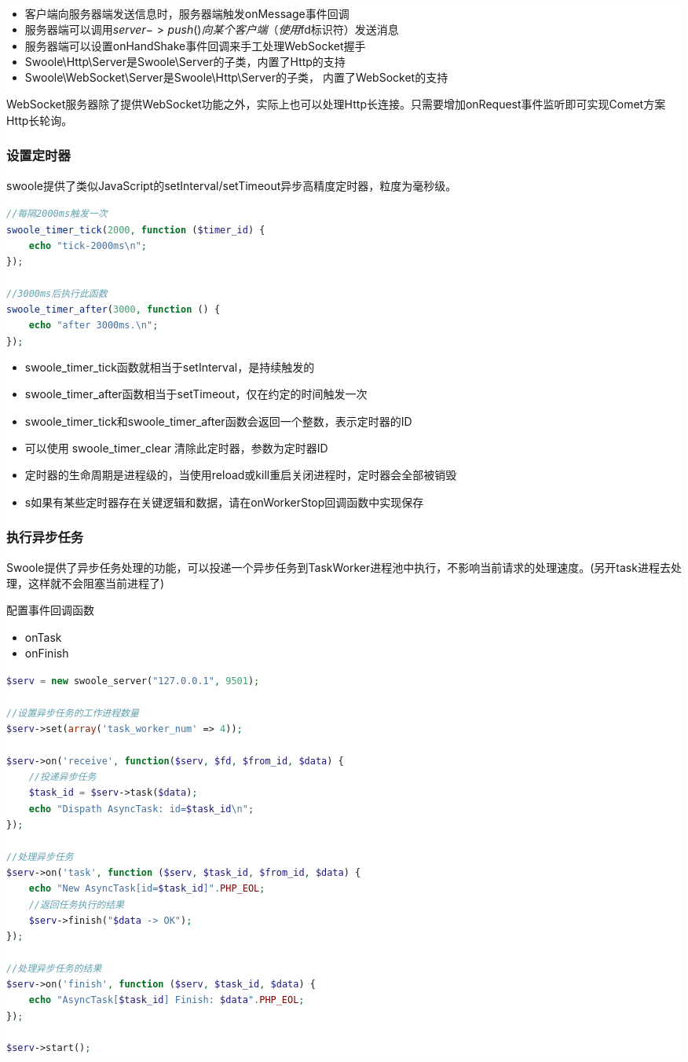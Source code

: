 - 客户端向服务器端发送信息时，服务器端触发onMessage事件回调
- 服务器端可以调用$server->push()向某个客户端（使用$fd标识符）发送消息
- 服务器端可以设置onHandShake事件回调来手工处理WebSocket握手
- Swoole\Http\Server是Swoole\Server的子类，内置了Http的支持
- Swoole\WebSocket\Server是Swoole\Http\Server的子类， 内置了WebSocket的支持

WebSocket服务器除了提供WebSocket功能之外，实际上也可以处理Http长连接。只需要增加onRequest事件监听即可实现Comet方案Http长轮询。

### 设置定时器

swoole提供了类似JavaScript的setInterval/setTimeout异步高精度定时器，粒度为毫秒级。

```php
//每隔2000ms触发一次
swoole_timer_tick(2000, function ($timer_id) {
    echo "tick-2000ms\n";
});

//3000ms后执行此函数
swoole_timer_after(3000, function () {
    echo "after 3000ms.\n";
});
```

- swoole_timer_tick函数就相当于setInterval，是持续触发的
- swoole_timer_after函数相当于setTimeout，仅在约定的时间触发一次
- swoole_timer_tick和swoole_timer_after函数会返回一个整数，表示定时器的ID
- 可以使用 swoole_timer_clear 清除此定时器，参数为定时器ID

- 定时器的生命周期是进程级的，当使用reload或kill重启关闭进程时，定时器会全部被销毁
- s如果有某些定时器存在关键逻辑和数据，请在onWorkerStop回调函数中实现保存

### 执行异步任务

Swoole提供了异步任务处理的功能，可以投递一个异步任务到TaskWorker进程池中执行，不影响当前请求的处理速度。(另开task进程去处理，这样就不会阻塞当前进程了)

配置事件回调函数

- onTask
- onFinish

```php
$serv = new swoole_server("127.0.0.1", 9501);

//设置异步任务的工作进程数量
$serv->set(array('task_worker_num' => 4));

$serv->on('receive', function($serv, $fd, $from_id, $data) {
    //投递异步任务
    $task_id = $serv->task($data);
    echo "Dispath AsyncTask: id=$task_id\n";
});

//处理异步任务
$serv->on('task', function ($serv, $task_id, $from_id, $data) {
    echo "New AsyncTask[id=$task_id]".PHP_EOL;
    //返回任务执行的结果
    $serv->finish("$data -> OK");
});

//处理异步任务的结果
$serv->on('finish', function ($serv, $task_id, $data) {
    echo "AsyncTask[$task_id] Finish: $data".PHP_EOL;
});

$serv->start();
```
